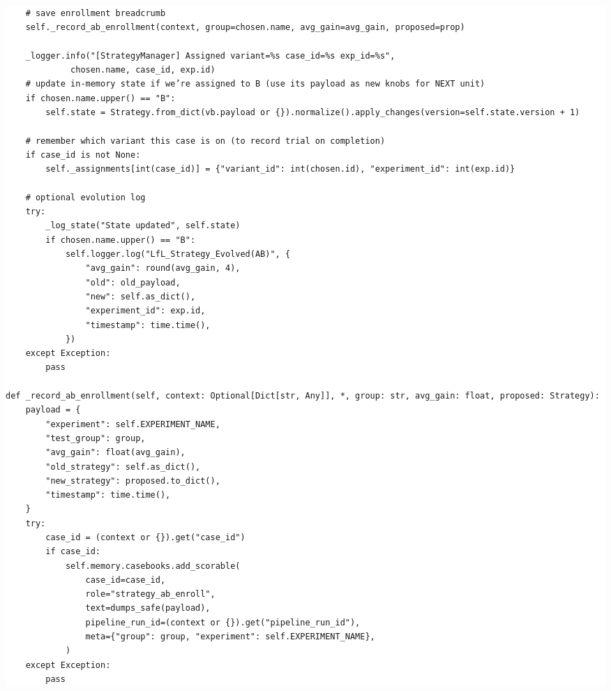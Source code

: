         # save enrollment breadcrumb
        self._record_ab_enrollment(context, group=chosen.name, avg_gain=avg_gain, proposed=prop)

        _logger.info("[StrategyManager] Assigned variant=%s case_id=%s exp_id=%s",
                 chosen.name, case_id, exp.id)
        # update in-memory state if we’re assigned to B (use its payload as new knobs for NEXT unit)
        if chosen.name.upper() == "B":
            self.state = Strategy.from_dict(vb.payload or {}).normalize().apply_changes(version=self.state.version + 1)

        # remember which variant this case is on (to record trial on completion)
        if case_id is not None:
            self._assignments[int(case_id)] = {"variant_id": int(chosen.id), "experiment_id": int(exp.id)}

        # optional evolution log
        try:
            _log_state("State updated", self.state)
            if chosen.name.upper() == "B":
                self.logger.log("LfL_Strategy_Evolved(AB)", {
                    "avg_gain": round(avg_gain, 4),
                    "old": old_payload,
                    "new": self.as_dict(),
                    "experiment_id": exp.id,
                    "timestamp": time.time(),
                })
        except Exception:
            pass

    def _record_ab_enrollment(self, context: Optional[Dict[str, Any]], *, group: str, avg_gain: float, proposed: Strategy):
        payload = {
            "experiment": self.EXPERIMENT_NAME,
            "test_group": group,
            "avg_gain": float(avg_gain),
            "old_strategy": self.as_dict(),
            "new_strategy": proposed.to_dict(),
            "timestamp": time.time(),
        }
        try:
            case_id = (context or {}).get("case_id")
            if case_id:
                self.memory.casebooks.add_scorable(
                    case_id=case_id,
                    role="strategy_ab_enroll",
                    text=dumps_safe(payload),
                    pipeline_run_id=(context or {}).get("pipeline_run_id"),
                    meta={"group": group, "experiment": self.EXPERIMENT_NAME},
                )
        except Exception:
            pass
